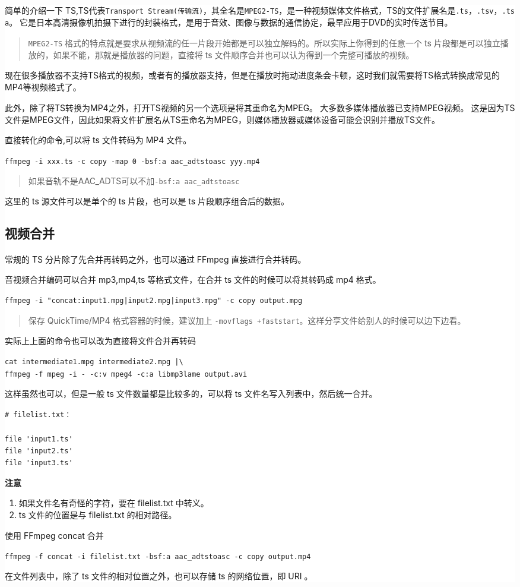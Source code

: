 简单的介绍一下 TS,TS代表`Transport Stream(传输流)`，其全名是`MPEG2-TS`，是一种视频媒体文件格式，TS的文件扩展名是`.ts`，`.tsv`，`.tsa`。 它是日本高清摄像机拍摄下进行的封装格式，是用于音效、图像与数据的通信协定，最早应用于DVD的实时传送节目。

> `MPEG2-TS` 格式的特点就是要求从视频流的任一片段开始都是可以独立解码的。所以实际上你得到的任意一个 ts 片段都是可以独立播放的，如果不能，那就是播放器的问题，直接将 ts 文件顺序合并也可以认为得到一个完整可播放的视频。

现在很多播放器不支持TS格式的视频，或者有的播放器支持，但是在播放时拖动进度条会卡顿，这时我们就需要将TS格式转换成常见的MP4等视频格式了。

此外，除了将TS转换为MP4之外，打开TS视频的另一个选项是将其重命名为MPEG。 大多数多媒体播放器已支持MPEG视频。 这是因为TS文件是MPEG文件，因此如果将文件扩展名从TS重命名为MPEG，则媒体播放器或媒体设备可能会识别并播放TS文件。

直接转化的命令,可以将 ts 文件转码为 MP4 文件。

```
ffmpeg -i xxx.ts -c copy -map 0 -bsf:a aac_adtstoasc yyy.mp4
```

> 如果音轨不是AAC_ADTS可以不加`-bsf:a aac_adtstoasc`

这里的 ts 源文件可以是单个的 ts 片段，也可以是 ts 片段顺序组合后的数据。

## 视频合并

常规的 TS 分片除了先合并再转码之外，也可以通过 FFmpeg 直接进行合并转码。

音视频合并编码可以合并 mp3,mp4,ts 等格式文件，在合并 ts 文件的时候可以将其转码成 mp4 格式。

```
ffmpeg -i "concat:input1.mpg|input2.mpg|input3.mpg" -c copy output.mpg
```

> 保存 QuickTime/MP4 格式容器的时候，建议加上 `-movflags +faststart`。这样分享文件给别人的时候可以边下边看。

实际上上面的命令也可以改为直接将文件合并再转码

```
cat intermediate1.mpg intermediate2.mpg |\
ffmpeg -f mpeg -i - -c:v mpeg4 -c:a libmp3lame output.avi
```

这样虽然也可以，但是一般 ts 文件数量都是比较多的，可以将 ts 文件名写入列表中，然后统一合并。

```
# filelist.txt：

file 'input1.ts'
file 'input2.ts'
file 'input3.ts'
```

**注意**
1. 如果文件名有奇怪的字符，要在 filelist.txt 中转义。     
2. ts 文件的位置是与 filelist.txt 的相对路径。

使用 FFmpeg concat 合并

```
ffmpeg -f concat -i filelist.txt -bsf:a aac_adtstoasc -c copy output.mp4
```

在文件列表中，除了 ts 文件的相对位置之外，也可以存储 ts 的网络位置，即 URI 。
